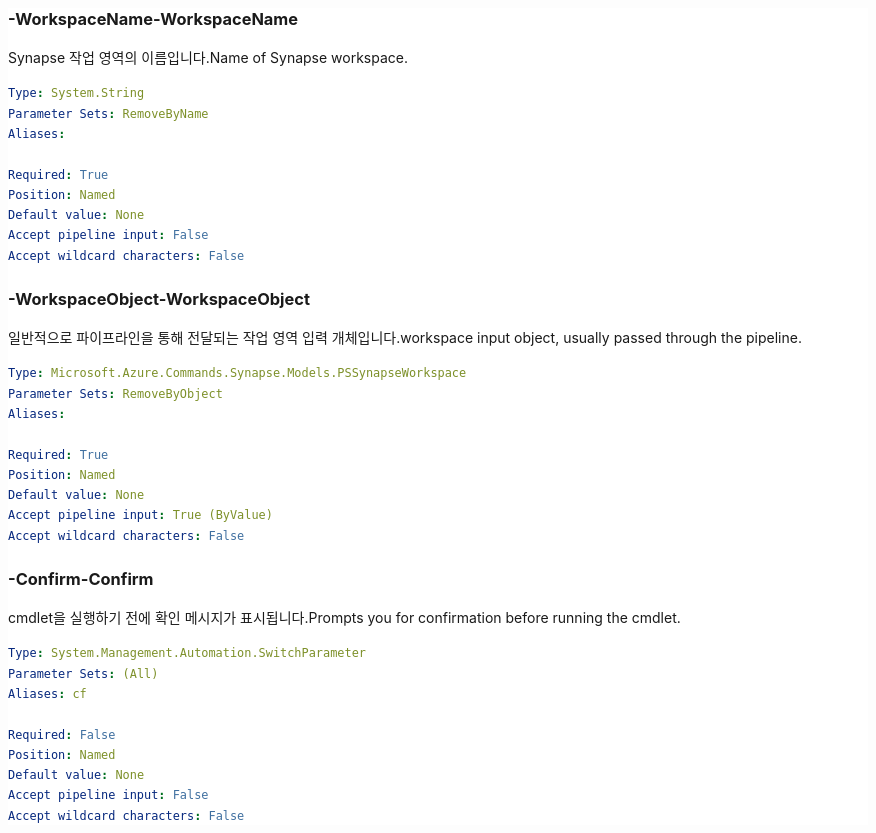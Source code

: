 ### <span data-ttu-id="f0348-131">-WorkspaceName</span><span class="sxs-lookup"><span data-stu-id="f0348-131">-WorkspaceName</span></span>
<span data-ttu-id="f0348-132">Synapse 작업 영역의 이름입니다.</span><span class="sxs-lookup"><span data-stu-id="f0348-132">Name of Synapse workspace.</span></span>

```yaml
Type: System.String
Parameter Sets: RemoveByName
Aliases:

Required: True
Position: Named
Default value: None
Accept pipeline input: False
Accept wildcard characters: False
```

### <span data-ttu-id="f0348-133">-WorkspaceObject</span><span class="sxs-lookup"><span data-stu-id="f0348-133">-WorkspaceObject</span></span>
<span data-ttu-id="f0348-134">일반적으로 파이프라인을 통해 전달되는 작업 영역 입력 개체입니다.</span><span class="sxs-lookup"><span data-stu-id="f0348-134">workspace input object, usually passed through the pipeline.</span></span>

```yaml
Type: Microsoft.Azure.Commands.Synapse.Models.PSSynapseWorkspace
Parameter Sets: RemoveByObject
Aliases:

Required: True
Position: Named
Default value: None
Accept pipeline input: True (ByValue)
Accept wildcard characters: False
```

### <span data-ttu-id="f0348-135">-Confirm</span><span class="sxs-lookup"><span data-stu-id="f0348-135">-Confirm</span></span>
<span data-ttu-id="f0348-136">cmdlet을 실행하기 전에 확인 메시지가 표시됩니다.</span><span class="sxs-lookup"><span data-stu-id="f0348-136">Prompts you for confirmation before running the cmdlet.</span></span>

```yaml
Type: System.Management.Automation.SwitchParameter
Parameter Sets: (All)
Aliases: cf

Required: False
Position: Named
Default value: None
Accept pipeline input: False
Accept wildcard characters: False
```
